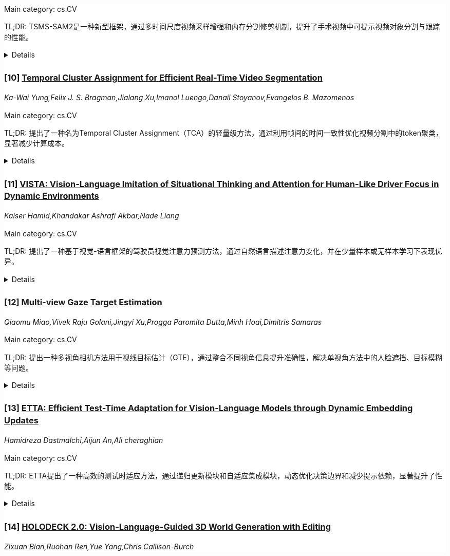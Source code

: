 Main category: cs.CV

TL;DR: TSMS-SAM2是一种新型框架，通过多时间尺度视频采样增强和内存分割修剪机制，提升了手术视频中可提示视频对象分割与跟踪的性能。


<details><summary>Details</summary></details>


### [10] [Temporal Cluster Assignment for Efficient Real-Time Video Segmentation](https://arxiv.org/abs/2508.05851)
*Ka-Wai Yung,Felix J. S. Bragman,Jialang Xu,Imanol Luengo,Danail Stoyanov,Evangelos B. Mazomenos*

Main category: cs.CV

TL;DR: 提出了一种名为Temporal Cluster Assignment（TCA）的轻量级方法，通过利用帧间的时间一致性优化视频分割中的token聚类，显著减少计算成本。


<details><summary>Details</summary></details>


### [11] [VISTA: Vision-Language Imitation of Situational Thinking and Attention for Human-Like Driver Focus in Dynamic Environments](https://arxiv.org/abs/2508.05852)
*Kaiser Hamid,Khandakar Ashrafi Akbar,Nade Liang*

Main category: cs.CV

TL;DR: 提出了一种基于视觉-语言框架的驾驶员视觉注意力预测方法，通过自然语言描述注意力变化，并在少量样本或无样本学习下表现优异。


<details><summary>Details</summary></details>


### [12] [Multi-view Gaze Target Estimation](https://arxiv.org/abs/2508.05857)
*Qiaomu Miao,Vivek Raju Golani,Jingyi Xu,Progga Paromita Dutta,Minh Hoai,Dimitris Samaras*

Main category: cs.CV

TL;DR: 提出一种多视角相机方法用于视线目标估计（GTE），通过整合不同视角信息提升准确性，解决单视角方法中的人脸遮挡、目标模糊等问题。


<details><summary>Details</summary></details>


### [13] [ETTA: Efficient Test-Time Adaptation for Vision-Language Models through Dynamic Embedding Updates](https://arxiv.org/abs/2508.05898)
*Hamidreza Dastmalchi,Aijun An,Ali cheraghian*

Main category: cs.CV

TL;DR: ETTA提出了一种高效的测试时适应方法，通过递归更新模块和自适应集成模块，动态优化决策边界和减少提示依赖，显著提升了性能。


<details><summary>Details</summary></details>


### [14] [HOLODECK 2.0: Vision-Language-Guided 3D World Generation with Editing](https://arxiv.org/abs/2508.05899)
*Zixuan Bian,Ruohan Ren,Yue Yang,Chris Callison-Burch*
